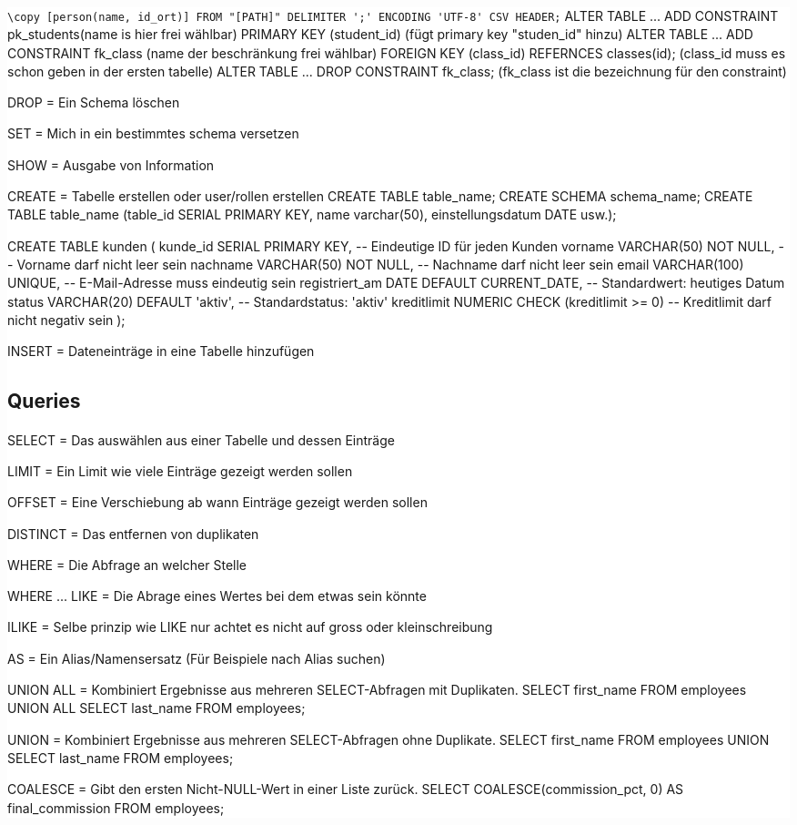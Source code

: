 ```\copy [person(name, id_ort)] FROM "[PATH]" DELIMITER ';' ENCODING 'UTF-8' CSV HEADER;```
ALTER TABLE ... ADD CONSTRAINT pk_students(name is hier frei wählbar) PRIMARY KEY (student_id) (fügt primary key "studen_id" hinzu)
ALTER TABLE ... ADD CONSTRAINT fk_class (name der beschränkung frei wählbar) FOREIGN KEY (class_id) REFERNCES classes(id); (class_id muss es schon geben in der ersten tabelle)
ALTER TABLE ... DROP CONSTRAINT fk_class; (fk_class ist die bezeichnung für den constraint)

DROP = Ein Schema löschen

SET = Mich in ein bestimmtes schema versetzen

SHOW = Ausgabe von Information

CREATE = Tabelle erstellen oder user/rollen erstellen
CREATE TABLE table_name;
CREATE SCHEMA schema_name;
CREATE TABLE table_name (table_id SERIAL PRIMARY KEY, name varchar(50), einstellungsdatum DATE usw.);

CREATE TABLE kunden (
    kunde_id SERIAL PRIMARY KEY,        -- Eindeutige ID für jeden Kunden
    vorname VARCHAR(50) NOT NULL,       -- Vorname darf nicht leer sein
    nachname VARCHAR(50) NOT NULL,      -- Nachname darf nicht leer sein
    email VARCHAR(100) UNIQUE,          -- E-Mail-Adresse muss eindeutig sein
    registriert_am DATE DEFAULT CURRENT_DATE, -- Standardwert: heutiges Datum
    status VARCHAR(20) DEFAULT 'aktiv', -- Standardstatus: 'aktiv'
    kreditlimit NUMERIC CHECK (kreditlimit >= 0) -- Kreditlimit darf nicht negativ sein
);



INSERT = Dateneinträge in eine Tabelle hinzufügen

## Queries

SELECT = Das auswählen aus einer Tabelle und dessen Einträge

LIMIT = Ein Limit wie viele Einträge gezeigt werden sollen

OFFSET = Eine Verschiebung ab wann Einträge gezeigt werden sollen

DISTINCT = Das entfernen von duplikaten

WHERE = Die Abfrage an welcher Stelle

WHERE ... LIKE = Die Abrage eines Wertes bei dem etwas sein könnte

ILIKE = Selbe prinzip wie LIKE nur achtet es nicht auf gross oder kleinschreibung

AS = Ein Alias/Namensersatz (Für Beispiele nach Alias suchen)

UNION ALL = Kombiniert Ergebnisse aus mehreren SELECT-Abfragen mit Duplikaten.
SELECT first_name FROM employees
UNION ALL
SELECT last_name FROM employees;

UNION = Kombiniert Ergebnisse aus mehreren SELECT-Abfragen ohne Duplikate.
SELECT first_name FROM employees
UNION
SELECT last_name FROM employees;


COALESCE = Gibt den ersten Nicht-NULL-Wert in einer Liste zurück.
SELECT COALESCE(commission_pct, 0) AS final_commission FROM employees;
```